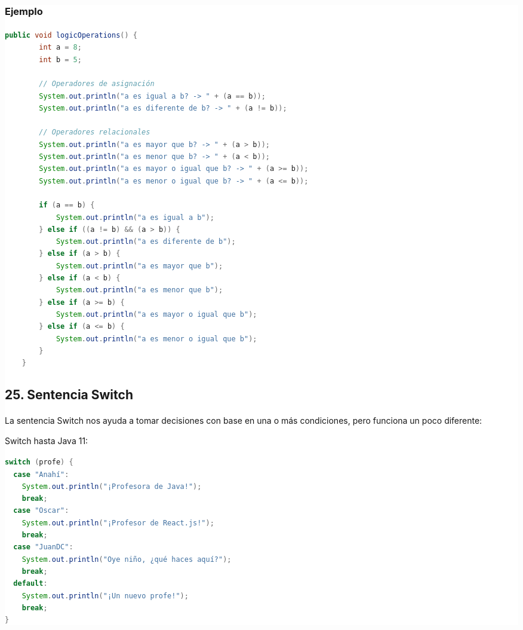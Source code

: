 ### Ejemplo

~~~java
public void logicOperations() {
        int a = 8;
        int b = 5;

        // Operadores de asignación
        System.out.println("a es igual a b? -> " + (a == b));
        System.out.println("a es diferente de b? -> " + (a != b));

        // Operadores relacionales
        System.out.println("a es mayor que b? -> " + (a > b));
        System.out.println("a es menor que b? -> " + (a < b));
        System.out.println("a es mayor o igual que b? -> " + (a >= b));
        System.out.println("a es menor o igual que b? -> " + (a <= b));

        if (a == b) {
            System.out.println("a es igual a b");
        } else if ((a != b) && (a > b)) {
            System.out.println("a es diferente de b");
        } else if (a > b) {
            System.out.println("a es mayor que b");
        } else if (a < b) {
            System.out.println("a es menor que b");
        } else if (a >= b) {
            System.out.println("a es mayor o igual que b");
        } else if (a <= b) {
            System.out.println("a es menor o igual que b");
        }
    }
~~~

## 25. Sentencia Switch

La sentencia Switch nos ayuda a tomar decisiones con base en una o más condiciones, pero funciona un poco diferente:

Switch hasta Java 11:

~~~java
switch (profe) {
  case "Anahí":
    System.out.println("¡Profesora de Java!");
    break;
  case "Oscar":
    System.out.println("¡Profesor de React.js!");
    break;
  case "JuanDC":
    System.out.println("Oye niño, ¿qué haces aquí?");
    break;
  default:
    System.out.println("¡Un nuevo profe!");
    break;
}
~~~
